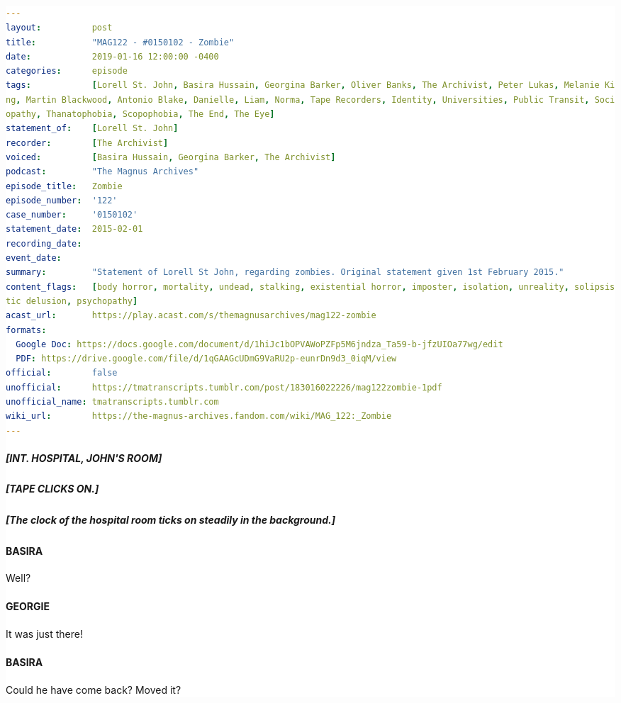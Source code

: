 ```yaml
---
layout:          post
title:           "MAG122 - #0150102 - Zombie"
date:            2019-01-16 12:00:00 -0400
categories:      episode
tags:            [Lorell St. John, Basira Hussain, Georgina Barker, Oliver Banks, The Archivist, Peter Lukas, Melanie King, Martin Blackwood, Antonio Blake, Danielle, Liam, Norma, Tape Recorders, Identity, Universities, Public Transit, Sociopathy, Thanatophobia, Scopophobia, The End, The Eye]
statement_of:    [Lorell St. John]
recorder:        [The Archivist]
voiced:          [Basira Hussain, Georgina Barker, The Archivist]
podcast:		 "The Magnus Archives"
episode_title:   Zombie
episode_number:  '122'
case_number:     '0150102'
statement_date:  2015-02-01
recording_date:  
event_date:      
summary:         "Statement of Lorell St John, regarding zombies. Original statement given 1st February 2015."
content_flags:   [body horror, mortality, undead, stalking, existential horror, imposter, isolation, unreality, solipsistic delusion, psychopathy]
acast_url:       https://play.acast.com/s/themagnusarchives/mag122-zombie
formats: 
  Google Doc: https://docs.google.com/document/d/1hiJc1bOPVAWoPZFp5M6jndza_Ta59-b-jfzUIOa77wg/edit
  PDF: https://drive.google.com/file/d/1qGAAGcUDmG9VaRU2p-eunrDn9d3_0iqM/view
official:        false
unofficial:      https://tmatranscripts.tumblr.com/post/183016022226/mag122zombie-1pdf
unofficial_name: tmatranscripts.tumblr.com
wiki_url:        https://the-magnus-archives.fandom.com/wiki/MAG_122:_Zombie
---
```


##### [INT. HOSPITAL, JOHN'S ROOM]

##### [TAPE CLICKS ON.]

##### [The clock of the hospital room ticks on steadily in the background.]

#### BASIRA

Well?

#### GEORGIE

It was just there!

#### BASIRA

Could he have come back? Moved it?
